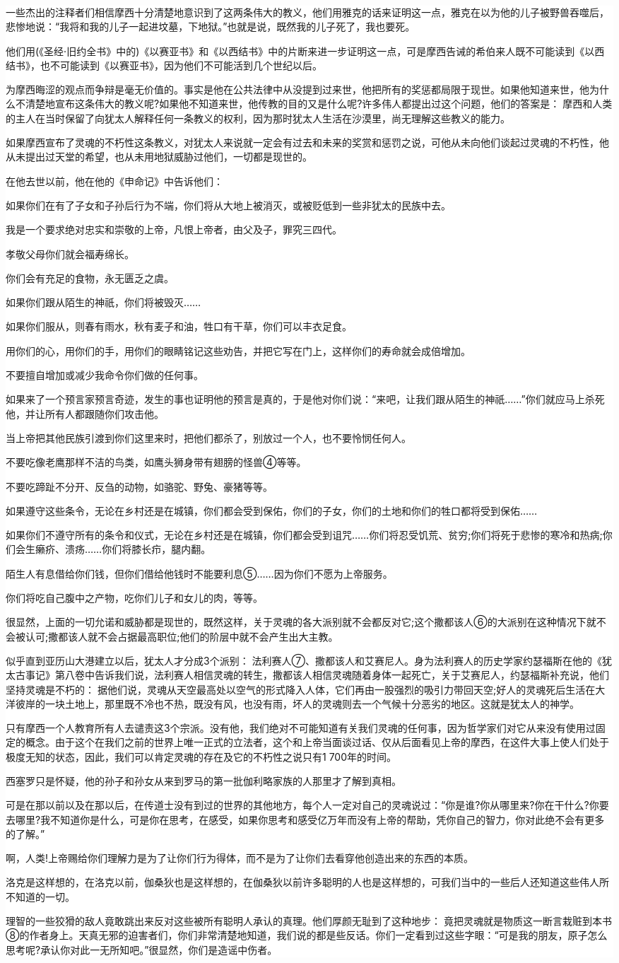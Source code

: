 一些杰出的注释者们相信摩西十分清楚地意识到了这两条伟大的教义，他们用雅克的话来证明这一点，雅克在以为他的儿子被野兽吞噬后，悲惨地说：“我将和我的儿子一起进坟墓，下地狱。”也就是说，既然我的儿子死了，我也要死。

他们用(《圣经·旧约全书》中的)《以赛亚书》和《以西结书》中的片断来进一步证明这一点，可是摩西告诫的希伯来人既不可能读到《以西结书》，也不可能读到《以赛亚书》，因为他们不可能活到几个世纪以后。

为摩西晦涩的观点而争辩是毫无价值的。事实是他在公共法律中从没提到过来世，他把所有的奖惩都局限于现世。如果他知道来世，他为什么不清楚地宣布这条伟大的教义呢?如果他不知道来世，他传教的目的又是什么呢?许多伟人都提出过这个问题，他们的答案是： 摩西和人类的主人在当时保留了向犹太人解释任何一条教义的权利，因为那时犹太人生活在沙漠里，尚无理解这些教义的能力。

如果摩西宣布了灵魂的不朽性这条教义，对犹太人来说就一定会有过去和未来的奖赏和惩罚之说，可他从未向他们谈起过灵魂的不朽性，他从未提出过天堂的希望，也从未用地狱威胁过他们，一切都是现世的。

在他去世以前，他在他的《申命记》中告诉他们：

如果你们在有了子女和子孙后行为不端，你们将从大地上被消灭，或被贬低到一些非犹太的民族中去。

我是一个要求绝对忠实和崇敬的上帝，凡恨上帝者，由父及子，罪究三四代。

孝敬父母你们就会福寿绵长。

你们会有充足的食物，永无匮乏之虞。

如果你们跟从陌生的神祇，你们将被毁灭……

如果你们服从，则春有雨水，秋有麦子和油，牲口有干草，你们可以丰衣足食。

用你们的心，用你们的手，用你们的眼睛铭记这些劝告，并把它写在门上，这样你们的寿命就会成倍增加。

不要擅自增加或减少我命令你们做的任何事。

如果来了一个预言家预言奇迹，发生的事也证明他的预言是真的，于是他对你们说：“来吧，让我们跟从陌生的神祇……”你们就应马上杀死他，并让所有人都跟随你们攻击他。

当上帝把其他民族引渡到你们这里来时，把他们都杀了，别放过一个人，也不要怜悯任何人。

不要吃像老鹰那样不洁的鸟类，如鹰头狮身带有翅膀的怪兽④等等。

不要吃蹄趾不分开、反刍的动物，如骆驼、野兔、豪猪等等。

如果遵守这些条令，无论在乡村还是在城镇，你们都会受到保佑，你们的子女，你们的土地和你们的牲口都将受到保佑……

如果你们不遵守所有的条令和仪式，无论在乡村还是在城镇，你们都会受到诅咒……你们将忍受饥荒、贫穷;你们将死于悲惨的寒冷和热病;你们会生癞疥、溃疡……你们将膝长疖，腿内翻。

陌生人有息借给你们钱，但你们借给他钱时不能要利息⑤……因为你们不愿为上帝服务。

你们将吃自己腹中之产物，吃你们儿子和女儿的肉，等等。

很显然，上面的一切允诺和威胁都是现世的，既然这样，关于灵魂的各大派别就不会都反对它;这个撒都该人⑥的大派别在这种情况下就不会被认可;撒都该人就不会占据最高职位;他们的阶层中就不会产生出大主教。

似乎直到亚历山大港建立以后，犹太人才分成3个派别： 法利赛人⑦、撒都该人和艾赛尼人。身为法利赛人的历史学家约瑟福斯在他的《犹太古事记》第八卷中告诉我们说，法利赛人相信灵魂的转生，撒都该人相信灵魂随着身体一起死亡，关于艾赛尼人，约瑟福斯补充说，他们坚持灵魂是不朽的： 据他们说，灵魂从天空最高处以空气的形式降入人体，它们再由一股强烈的吸引力带回天空;好人的灵魂死后生活在大洋彼岸的一块土地上，那里既不冷也不热，既没有风，也没有雨，坏人的灵魂则去一个气候十分恶劣的地区。这就是犹太人的神学。

只有摩西一个人教育所有人去谴责这3个宗派。没有他，我们绝对不可能知道有关我们灵魂的任何事，因为哲学家们对它从来没有使用过固定的概念。由于这个在我们之前的世界上唯一正式的立法者，这个和上帝当面谈过话、仅从后面看见上帝的摩西，在这件大事上使人们处于极度无知的状态，因此，我们可以肯定灵魂的存在及它的不朽性之说只有1 700年的时间。

西塞罗只是怀疑，他的孙子和孙女从来到罗马的第一批伽利略家族的人那里才了解到真相。

可是在那以前以及在那以后，在传道士没有到过的世界的其他地方，每个人一定对自己的灵魂说过：“你是谁?你从哪里来?你在干什么?你要去哪里?我不知道你是什么，可是你在思考，在感受，如果你思考和感受亿万年而没有上帝的帮助，凭你自己的智力，你对此绝不会有更多的了解。”

啊，人类!上帝赐给你们理解力是为了让你们行为得体，而不是为了让你们去看穿他创造出来的东西的本质。

洛克是这样想的，在洛克以前，伽桑狄也是这样想的，在伽桑狄以前许多聪明的人也是这样想的，可我们当中的一些后人还知道这些伟人所不知道的一切。

理智的一些狡猾的敌人竟敢跳出来反对这些被所有聪明人承认的真理。他们厚颜无耻到了这种地步： 竟把灵魂就是物质这一断言栽赃到本书⑧的作者身上。天真无邪的迫害者们，你们非常清楚地知道，我们说的都是些反话。你们一定看到过这些字眼：“可是我的朋友，原子怎么思考呢?承认你对此一无所知吧。”很显然，你们是造谣中伤者。
